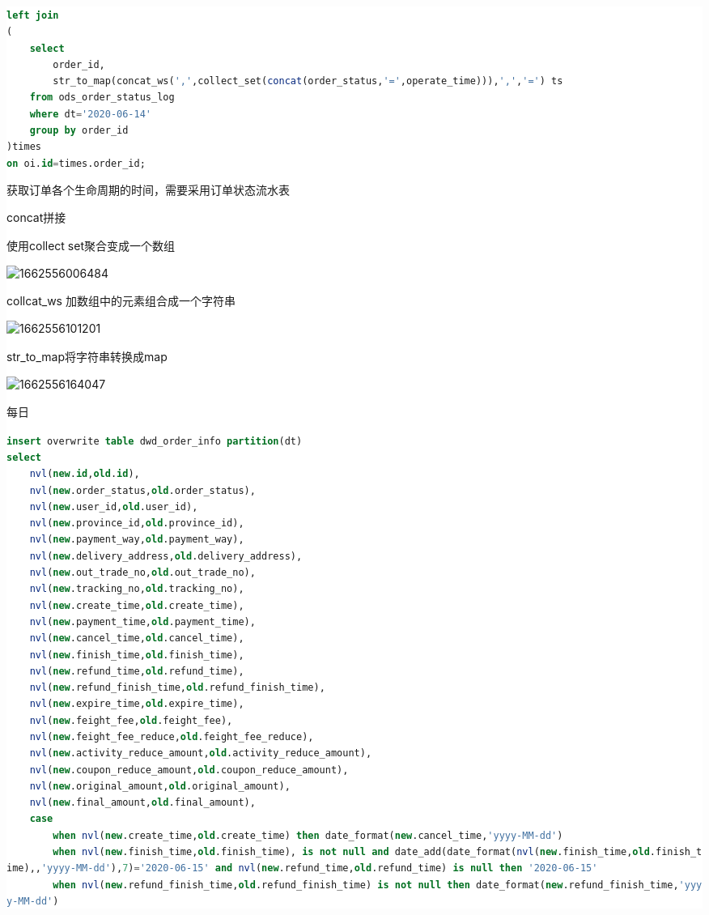```sql
left join
(
    select
        order_id,
        str_to_map(concat_ws(',',collect_set(concat(order_status,'=',operate_time))),',','=') ts
    from ods_order_status_log
    where dt='2020-06-14'
    group by order_id
)times
on oi.id=times.order_id;
```



获取订单各个生命周期的时间，需要采用订单状态流水表



concat拼接



使用collect set聚合变成一个数组

![1662556006484](C:\Users\Lin\AppData\Roaming\Typora\typora-user-images\1662556006484.png)

collcat_ws 加数组中的元素组合成一个字符串

![1662556101201](C:\Users\Lin\AppData\Roaming\Typora\typora-user-images\1662556101201.png)

str_to_map将字符串转换成map

![1662556164047](C:\Users\Lin\AppData\Roaming\Typora\typora-user-images\1662556164047.png)



每日

```sql
insert overwrite table dwd_order_info partition(dt)
select
    nvl(new.id,old.id),
    nvl(new.order_status,old.order_status),
    nvl(new.user_id,old.user_id),
    nvl(new.province_id,old.province_id),
    nvl(new.payment_way,old.payment_way),
    nvl(new.delivery_address,old.delivery_address),
    nvl(new.out_trade_no,old.out_trade_no),
    nvl(new.tracking_no,old.tracking_no),
    nvl(new.create_time,old.create_time),
    nvl(new.payment_time,old.payment_time),
    nvl(new.cancel_time,old.cancel_time),
    nvl(new.finish_time,old.finish_time),
    nvl(new.refund_time,old.refund_time),
    nvl(new.refund_finish_time,old.refund_finish_time),
    nvl(new.expire_time,old.expire_time),
    nvl(new.feight_fee,old.feight_fee),
    nvl(new.feight_fee_reduce,old.feight_fee_reduce),
    nvl(new.activity_reduce_amount,old.activity_reduce_amount),
    nvl(new.coupon_reduce_amount,old.coupon_reduce_amount),
    nvl(new.original_amount,old.original_amount),
    nvl(new.final_amount,old.final_amount),
    case
        when nvl(new.create_time,old.create_time) then date_format(new.cancel_time,'yyyy-MM-dd')
        when nvl(new.finish_time,old.finish_time), is not null and date_add(date_format(nvl(new.finish_time,old.finish_time),,'yyyy-MM-dd'),7)='2020-06-15' and nvl(new.refund_time,old.refund_time) is null then '2020-06-15'
        when nvl(new.refund_finish_time,old.refund_finish_time) is not null then date_format(new.refund_finish_time,'yyyy-MM-dd')
```